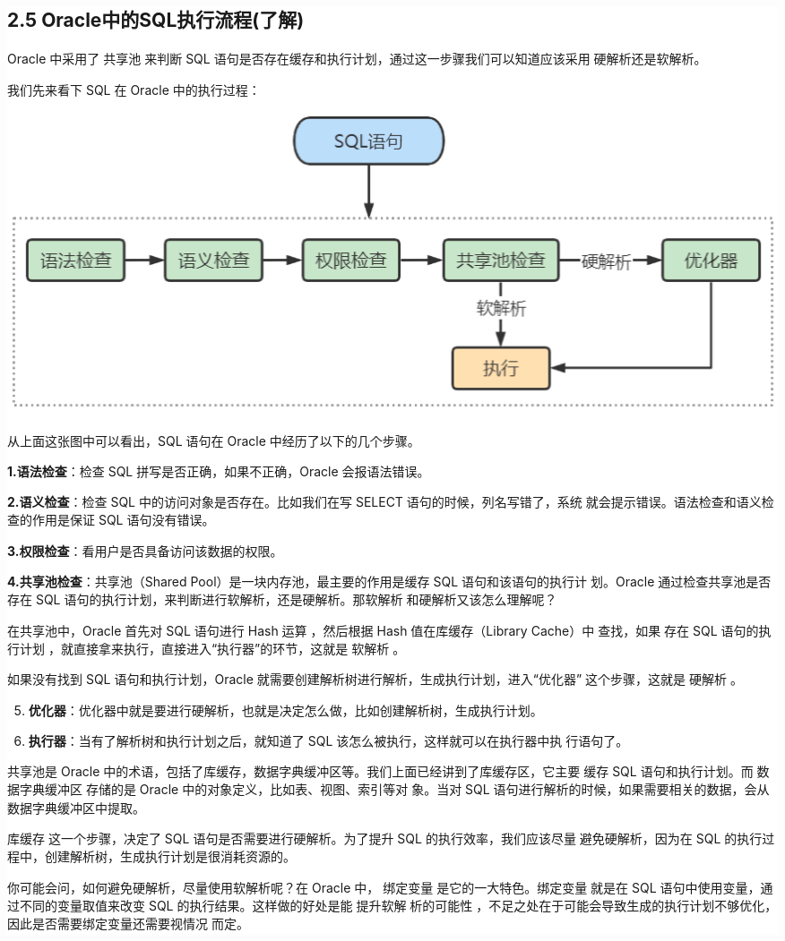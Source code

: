 

## 2.5 Oracle中的SQL执行流程(了解)

Oracle 中采用了 共享池 来判断 SQL 语句是否存在缓存和执行计划，通过这一步骤我们可以知道应该采用 硬解析还是软解析。

我们先来看下 SQL 在 Oracle 中的执行过程：

![image-20220825215914180](4、逻辑架构.assets/image-20220825215914180.png)

从上面这张图中可以看出，SQL 语句在 Oracle 中经历了以下的几个步骤。



**1.语法检查**：检查 SQL 拼写是否正确，如果不正确，Oracle 会报语法错误。

**2.语义检查**：检查 SQL 中的访问对象是否存在。比如我们在写 SELECT 语句的时候，列名写错了，系统 就会提示错误。语法检查和语义检查的作用是保证 SQL 语句没有错误。

**3.权限检查**：看用户是否具备访问该数据的权限。

**4.共享池检查**：共享池（Shared Pool）是一块内存池，最主要的作用是缓存 SQL 语句和该语句的执行计 划。Oracle 通过检查共享池是否存在 SQL 语句的执行计划，来判断进行软解析，还是硬解析。那软解析 和硬解析又该怎么理解呢？



在共享池中，Oracle 首先对 SQL 语句进行 Hash 运算 ，然后根据 Hash 值在库缓存（Library Cache）中 查找，如果 存在 SQL 语句的执行计划 ，就直接拿来执行，直接进入“执行器”的环节，这就是 软解析 。

如果没有找到 SQL 语句和执行计划，Oracle 就需要创建解析树进行解析，生成执行计划，进入“优化器” 这个步骤，这就是 硬解析 。

5. **优化器**：优化器中就是要进行硬解析，也就是决定怎么做，比如创建解析树，生成执行计划。

6. **执行器**：当有了解析树和执行计划之后，就知道了 SQL 该怎么被执行，这样就可以在执行器中执 行语句了。



共享池是 Oracle 中的术语，包括了库缓存，数据字典缓冲区等。我们上面已经讲到了库缓存区，它主要 缓存 SQL 语句和执行计划。而 数据字典缓冲区 存储的是 Oracle 中的对象定义，比如表、视图、索引等对 象。当对 SQL 语句进行解析的时候，如果需要相关的数据，会从数据字典缓冲区中提取。

库缓存 这一个步骤，决定了 SQL 语句是否需要进行硬解析。为了提升 SQL 的执行效率，我们应该尽量 避免硬解析，因为在 SQL 的执行过程中，创建解析树，生成执行计划是很消耗资源的。

你可能会问，如何避免硬解析，尽量使用软解析呢？在 Oracle 中， 绑定变量 是它的一大特色。绑定变量 就是在 SQL 语句中使用变量，通过不同的变量取值来改变 SQL 的执行结果。这样做的好处是能 提升软解 析的可能性 ，不足之处在于可能会导致生成的执行计划不够优化，因此是否需要绑定变量还需要视情况 而定。
